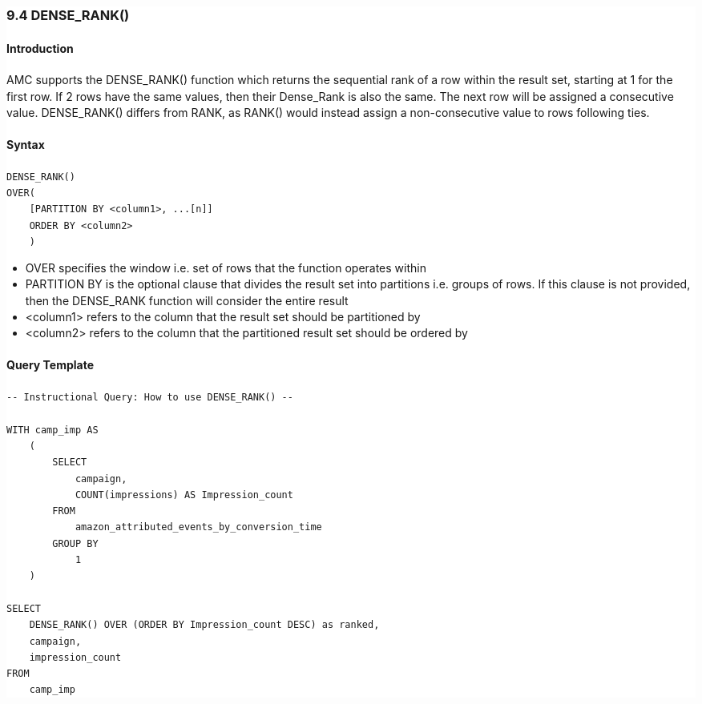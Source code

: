 
### 9.4 DENSE_RANK()


#### Introduction

AMC supports the DENSE_RANK() function which returns the sequential rank of a row within the result set, starting at 1 for the first row. If 2 rows have the same values, then their Dense_Rank is also the same. The next row will be assigned a consecutive value. 
DENSE_RANK() differs from RANK, as RANK() would instead assign a non-consecutive value to rows following ties. 

#### Syntax
```
DENSE_RANK() 
OVER(
    [PARTITION BY <column1>, ...[n]] 
    ORDER BY <column2>
    )
```

* OVER specifies the window i.e. set of rows that the function operates within
* PARTITION BY is the optional clause that divides the result set into partitions i.e. groups of rows. If this clause is not provided, then the DENSE_RANK function will consider the entire result
* \<column1\> refers to the column that the result set should be partitioned by
* \<column2\> refers to the column that the partitioned result set should be ordered by


#### Query Template



```
-- Instructional Query: How to use DENSE_RANK() --

WITH camp_imp AS
    (
        SELECT 
            campaign, 
            COUNT(impressions) AS Impression_count
        FROM 
            amazon_attributed_events_by_conversion_time 
        GROUP BY 
            1
    )

SELECT 
    DENSE_RANK() OVER (ORDER BY Impression_count DESC) as ranked, 
    campaign, 
    impression_count
FROM 
    camp_imp

```
